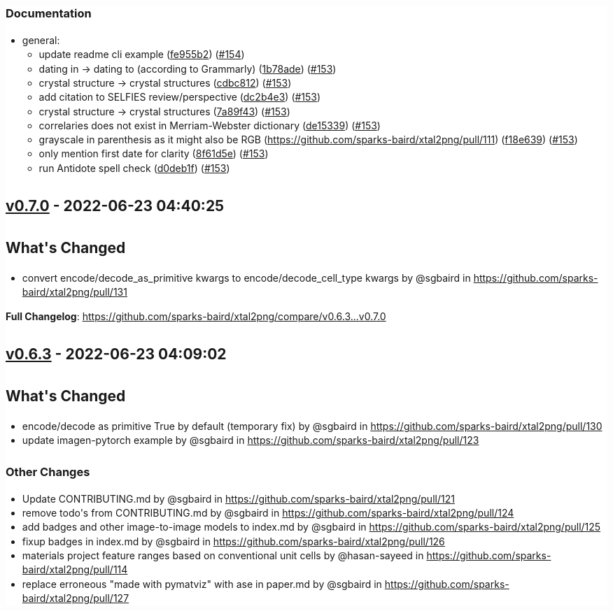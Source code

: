 ### Documentation

- general:
  - update readme cli example ([fe955b2](https://github.com/sparks-baird/xtal2png/commit/fe955b28816fd3b5ed74b92ec1bfe0978c1cfd15)) ([#154](https://github.com/sparks-baird/xtal2png/pull/154))
  - dating in -> dating to (according to Grammarly) ([1b78ade](https://github.com/sparks-baird/xtal2png/commit/1b78adef13fdf2f715d82222668c1859f1edbf51)) ([#153](https://github.com/sparks-baird/xtal2png/pull/153))
  - crystal structure -> crystal structures ([cdbc812](https://github.com/sparks-baird/xtal2png/commit/cdbc8123720c52bafa38efe1f3c5cb28b00e717c)) ([#153](https://github.com/sparks-baird/xtal2png/pull/153))
  - add citation to SELFIES review/perspective ([dc2b4e3](https://github.com/sparks-baird/xtal2png/commit/dc2b4e31746510b01e5417d35850b7fb88f91396)) ([#153](https://github.com/sparks-baird/xtal2png/pull/153))
  - crystal structure -> crystal structures ([7a89f43](https://github.com/sparks-baird/xtal2png/commit/7a89f43f29b0590f53191cb5f160cb235f8af344)) ([#153](https://github.com/sparks-baird/xtal2png/pull/153))
  - correlaries does not exist in Merriam-Webster dictionary ([de15339](https://github.com/sparks-baird/xtal2png/commit/de153391bb11fc5e36b61a0b0025d44bccdddfa7)) ([#153](https://github.com/sparks-baird/xtal2png/pull/153))
  - grayscale in parenthesis as it might also be RGB (https://github.com/sparks-baird/xtal2png/pull/111) ([f18e639](https://github.com/sparks-baird/xtal2png/commit/f18e639fb72754946bee64f656c7d936f1289ce3)) ([#153](https://github.com/sparks-baird/xtal2png/pull/153))
  - only mention first date for clarity ([8f61d5e](https://github.com/sparks-baird/xtal2png/commit/8f61d5e65fdcd4850ea59fc8216e839a108a770e)) ([#153](https://github.com/sparks-baird/xtal2png/pull/153))
  - run Antidote spell check ([d0deb1f](https://github.com/sparks-baird/xtal2png/commit/d0deb1f4e24fa3eec7ce6b0241cba5547e4694f0)) ([#153](https://github.com/sparks-baird/xtal2png/pull/153))

## [v0.7.0](https://github.com/sparks-baird/xtal2png/releases/tag/v0.7.0) - 2022-06-23 04:40:25



## What's Changed
* convert encode/decode_as_primitive kwargs to encode/decode_cell_type kwargs by @sgbaird in https://github.com/sparks-baird/xtal2png/pull/131

**Full Changelog**: https://github.com/sparks-baird/xtal2png/compare/v0.6.3...v0.7.0

## [v0.6.3](https://github.com/sparks-baird/xtal2png/releases/tag/v0.6.3) - 2022-06-23 04:09:02



## What's Changed
* encode/decode as primitive True by default (temporary fix) by @sgbaird in https://github.com/sparks-baird/xtal2png/pull/130
* update imagen-pytorch example by @sgbaird in https://github.com/sparks-baird/xtal2png/pull/123

### Other Changes
* Update CONTRIBUTING.md by @sgbaird in https://github.com/sparks-baird/xtal2png/pull/121
* remove todo's from CONTRIBUTING.md by @sgbaird in https://github.com/sparks-baird/xtal2png/pull/124
* add badges and other image-to-image models to index.md by @sgbaird in https://github.com/sparks-baird/xtal2png/pull/125
* fixup badges in index.md by @sgbaird in https://github.com/sparks-baird/xtal2png/pull/126
* materials project feature ranges based on conventional unit cells by @hasan-sayeed in https://github.com/sparks-baird/xtal2png/pull/114
* replace erroneous "made with pymatviz" with ase in paper.md by @sgbaird in https://github.com/sparks-baird/xtal2png/pull/127

